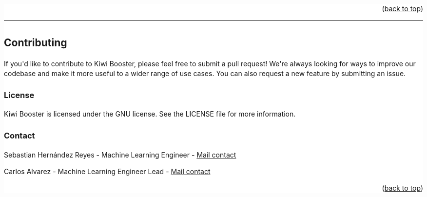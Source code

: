 <p align="right">(<a href="#top">back to top</a>)</p>

---



## Contributing

If you'd like to contribute to Kiwi Booster, please feel free to submit a pull request! We're always looking for ways to improve our codebase and make it more useful to a wider range of use cases. You can also request a new feature by submitting an issue.

### License

Kiwi Booster is licensed under the GNU license. See the LICENSE file for more information.

### Contact

Sebastian Hernández Reyes - Machine Learning Engineer - [Mail contact](mailto:juan.hernandez@kiwibot.com)

Carlos Alvarez - Machine Learning Engineer Lead - [Mail contact](mailto:carlos.alvarez@kiwibot.com)

<p align="right">(<a href="#top">back to top</a>)</p>



